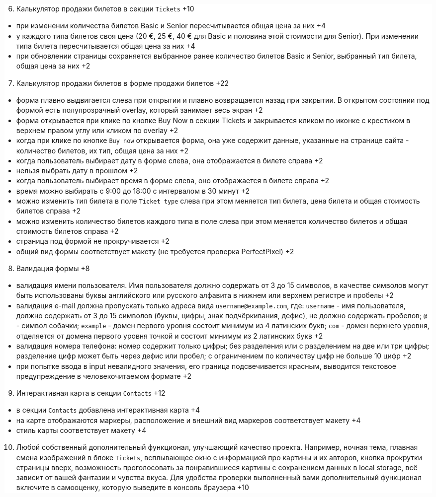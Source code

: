 6. Калькулятор продажи билетов в секции `Tickets` +10

- при изменении количества билетов Basic и Senior пересчитывается общая цена за них +4
- у каждого типа билетов своя цена (20 €, 25 €, 40 € для Basic и половина этой стоимости для Senior). При изменении типа билета пересчитывается общая цена за них +4
- при обновлении страницы сохраняется выбранное ранее количество билетов Basic и Senior, выбранный тип билета, общая цена за них +2

7. Калькулятор продажи билетов в форме продажи билетов +22

- форма плавно выдвигается слева при открытии и плавно возвращается назад при закрытии. В открытом состоянии под формой есть полупрозрачный overlay, который занимает весь экран +2
- форма открывается при клике по кнопке Buy Now в секции Tickets и закрывается кликом по иконке с крестиком в верхнем правом углу или кликом по overlay +2
- когда при клике по кнопке `Buy now` открывается форма, она уже содержит данные, указанные на странице сайта - количество билетов, их тип, общая цена за них +2
- когда пользователь выбирает дату в форме слева, она отображается в билете справа +2
- нельзя выбрать дату в прошлом +2
- когда пользователь выбирает время в форме слева, оно отображается в билете справа +2
- время можно выбирать с 9:00 до 18:00 с интервалом в 30 минут +2
- можно изменить тип билета в поле `Ticket type` слева при этом меняется тип билета, цена билета и общая стоимость билетов справа +2
- можно изменить количество билетов каждого типа в поле слева при этом меняется количество билетов и общая стоимость билетов справа +2
- страница под формой не прокручивается +2
- общий вид формы соответствует макету (не требуется проверка PerfectPixel) +2

8. Валидация формы +8

- валидация имени пользователя. Имя пользователя должно содержать от 3 до 15 символов, в качестве символов могут быть использованы буквы английского или русского алфавита в нижнем или верхнем регистре и пробелы +2
- валидация e-mail должна пропускать только адреса вида `username@example.com`, где: `username` - имя пользователя, должно содержать от 3 до 15 символов (буквы, цифры, знак подчёркивания, дефис), не должно содержать пробелов; `@` - символ собачки; `example` - домен первого уровня состоит минимум из 4 латинских букв; `com` - домен верхнего уровня, отделяется от домена первого уровня точкой и состоит минимум из 2 латинских букв +2
- валидация номера телефона: номер содержит только цифры; без разделения или с разделением на две или три цифры; разделение цифр может быть через дефис или пробел; с ограничением по количеству цифр не больше 10 цифр +2
- при попытке ввода в input невалидного значения, его граница подсвечивается красным, выводится текстовое предупреждение в человекочитаемом формате +2

9. Интерактивная карта в секции `Contacts` +12

- в секции `Contacts` добавлена интерактивная карта +4
- на карте отображаются маркеры, расположение и внешний вид маркеров соответствует макету +4
- стиль карты соответствует макету +4

10. Любой собственный дополнительный функционал, улучшающий качество проекта. Например, ночная тема, плавная смена изображений в блоке `Tickets`, всплывающее окно с информацией про картины и их авторов, кнопка прокрутки страницы вверх, возможность проголосовать за понравившиеся картины с сохранением данных в local storage, всё зависит от вашей фантазии и чувства вкуса. Для удобства проверки выполненный вами дополнительный функционал включите в самооценку, которую выведите в консоль браузера +10
